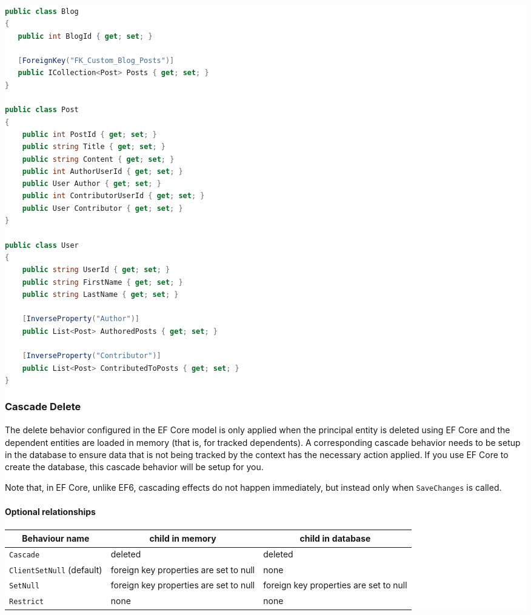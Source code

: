 ```csharp
public class Blog
{
   public int BlogId { get; set; }

   [ForeignKey("FK_Custom_Blog_Posts")]
   public ICollection<Post> Posts { get; set; }
}

public class Post
{
    public int PostId { get; set; }
    public string Title { get; set; }
    public string Content { get; set; }
    public int AuthorUserId { get; set; }
    public User Author { get; set; }
    public int ContributorUserId { get; set; }
    public User Contributor { get; set; }
}

public class User
{
    public string UserId { get; set; }
    public string FirstName { get; set; }
    public string LastName { get; set; }

    [InverseProperty("Author")]
    public List<Post> AuthoredPosts { get; set; }

    [InverseProperty("Contributor")]
    public List<Post> ContributedToPosts { get; set; }
}
```

### Cascade Delete

The delete behavior configured in the EF Core model is only applied when the
principal entity is deleted using EF Core and the dependent entities are loaded
in memory (that is, for tracked dependents). A corresponding cascade behavior
needs to be setup in the database to ensure data that is not being tracked by
the context has the necessary action applied. If you use EF Core to create the
database, this cascade behavior will be setup for you.

Note that, in EF Core, unlike EF6, cascading effects do not happen immediately,
but instead only when `SaveChanges` is called.

#### Optional relationships

Behaviour name | child in memory | child in database
--- | --- | ---
`Cascade` | deleted | deleted
`ClientSetNull` (default) | foreign key properties are set to null | none
`SetNull` | foreign key properties are set to null | foreign key properties are set to null
`Restrict` | none | none
